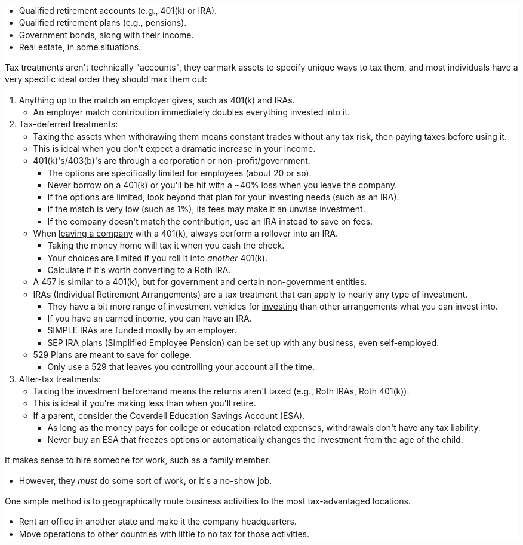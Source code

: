 - Qualified retirement accounts (e.g., 401(k) or IRA).
- Qualified retirement plans (e.g., pensions).
- Government bonds, along with their income.
- Real estate, in some situations.

Tax treatments aren't technically "accounts", they earmark assets to specify unique ways to tax them, and most individuals have a very specific ideal order they should max them out:

1. Anything up to the match an employer gives, such as 401(k) and IRAs.
   - An employer match contribution immediately doubles everything invested into it.
2. Tax-deferred treatments:
   - Taxing the assets when withdrawing them means constant trades without any tax risk, then paying taxes before using it.
   - This is ideal when you don't expect a dramatic increase in your income.
   - 401(k)'s/403(b)'s are through a corporation or non-profit/government.
     - The options are specifically limited for employees (about 20 or so).
     - Never borrow on a 401(k) or you'll be hit with a ~40% loss when you leave the company.
     - If the options are limited, look beyond that plan for your investing needs (such as an IRA).
     - If the match is very low (such as 1%), its fees may make it an unwise investment.
     - If the company doesn't match the contribution, use an IRA instead to save on fees.
   - When [leaving a company](jobs-6_negotiating.md) with a 401(k), always perform a rollover into an IRA.
     - Taking the money home will tax it when you cash the check.
     - Your choices are limited if you roll it into *another* 401(k).
     - Calculate if it's worth converting to a Roth IRA.
   - A 457 is similar to a 401(k), but for government and certain non-government entities.
   - IRAs (Individual Retirement Arrangements) are a tax treatment that can apply to nearly any type of investment.
     - They have a bit more range of investment vehicles for [investing](money-investing.md) than other arrangements what you can invest into.
     - If you have an earned income, you can have an IRA.
     - SIMPLE IRAs are funded mostly by an employer.
     - SEP IRA plans (Simplified Employee Pension) can be set up with any business, even self-employed.
   - 529 Plans are meant to save for college.
     - Only use a 529 that leaves you controlling your account all the time.
3. After-tax treatments:
   - Taxing the investment beforehand means the returns aren't taxed (e.g., Roth IRAs, Roth 401(k)).
   - This is ideal if you're making less than when you'll retire.
   - If a [parent](parenting-2_children.md), consider the Coverdell Education Savings Account (ESA).
     - As long as the money pays for college or education-related expenses, withdrawals don't have any tax liability.
     - Never buy an ESA that freezes options or automatically changes the investment from the age of the child.

It makes sense to hire someone for work, such as a family member.

- However, they *must* do some sort of work, or it's a no-show job.

One simple method is to geographically route business activities to the most tax-advantaged locations.

- Rent an office in another state and make it the company headquarters.
- Move operations to other countries with little to no tax for those activities.
